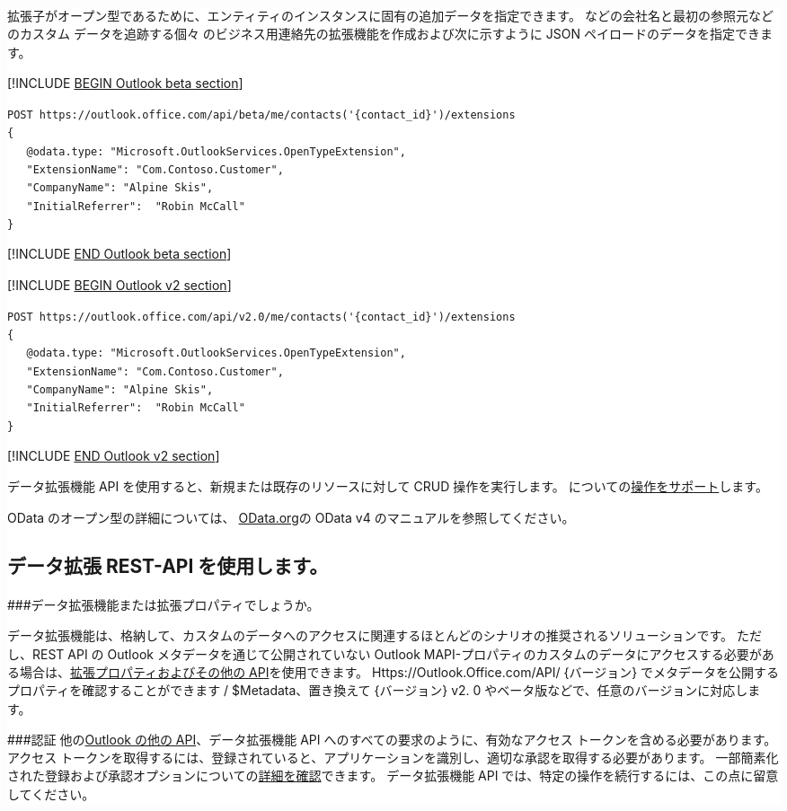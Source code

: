 拡張子がオープン型であるために、エンティティのインスタンスに固有の追加データを指定できます。 などの会社名と最初の参照元などのカスタム データを追跡する個々 のビジネス用連絡先の拡張機能を作成および次に示すように JSON ペイロードのデータを指定できます。



[!INCLUDE [BEGIN Outlook beta section](../includes/controls/outlookrestapibetasection.html)]

```
POST https://outlook.office.com/api/beta/me/contacts('{contact_id}')/extensions
{
   @odata.type: "Microsoft.OutlookServices.OpenTypeExtension",  
   "ExtensionName": "Com.Contoso.Customer",
   "CompanyName": "Alpine Skis",
   "InitialReferrer":  "Robin McCall"
}
```

[!INCLUDE [END Outlook beta section](../includes/controls/outlookrestapibetasection.html)]







[!INCLUDE [BEGIN Outlook v2 section](../includes/controls/outlookrestapiv2section.html)]


```
POST https://outlook.office.com/api/v2.0/me/contacts('{contact_id}')/extensions
{
   @odata.type: "Microsoft.OutlookServices.OpenTypeExtension",  
   "ExtensionName": "Com.Contoso.Customer",
   "CompanyName": "Alpine Skis",
   "InitialReferrer":  "Robin McCall"
}
```

[!INCLUDE [END Outlook v2 section](../includes/controls/outlookrestapiv2section.html)]




データ拡張機能 API を使用すると、新規または既存のリソースに対して CRUD 操作を実行します。 についての[操作をサポート](#ExtensionOperations)します。 

OData のオープン型の詳細については、 [OData.org](http://www.odata.org/documentation/)の OData v4 のマニュアルを参照してください。

## <a name="a-nameusing-the-data-extensions-rest-apia-rest-api-"></a><a name="using-the-data-extensions-rest-api"></a>データ拡張 REST-API を使用します。

###<a name="a-namedata-extensions-or-extended-propertiesa"></a><a name="data-extensions-or-extended-properties"></a>データ拡張機能または拡張プロパティでしょうか。

データ拡張機能は、格納して、カスタムのデータへのアクセスに関連するほとんどのシナリオの推奨されるソリューションです。 ただし、REST API の Outlook メタデータを通じて公開されていない Outlook MAPI-プロパティのカスタムのデータにアクセスする必要がある場合は、[拡張プロパティおよびその他の API](..\api\extended-properties-rest-operations.md)を使用できます。 Https://Outlook.Office.com/API/ {バージョン} でメタデータを公開するプロパティを確認することができます / $Metadata、置き換えて {バージョン} v2. 0 やベータ版などで、任意のバージョンに対応します。


###<a name="a-nameauthenticationa"></a><a name="authentication"></a>認証
他の[Outlook の他の API](..\api\use-outlook-rest-api.md#DefineOutlookRESTAPI)、データ拡張機能 API へのすべての要求のように、有効なアクセス トークンを含める必要があります。 アクセス トークンを取得するには、登録されていると、アプリケーションを識別し、適切な承認を取得する必要があります。 一部簡素化された登録および承認オプションについての[詳細を確認](..\api\use-outlook-rest-api.md#ShortRegAuthWorkflow)できます。 データ拡張機能 API では、特定の操作を続行するには、この点に留意してください。
